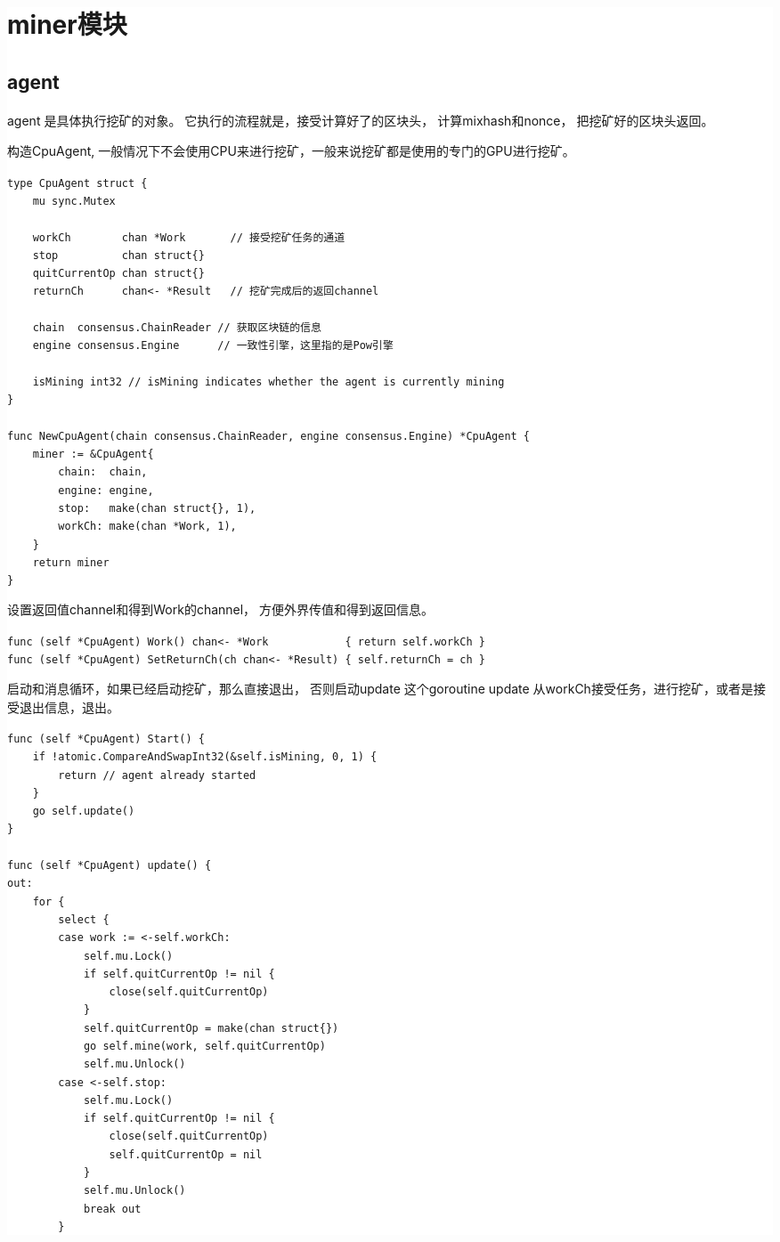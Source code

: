 # miner模块
## agent
agent 是具体执行挖矿的对象。 它执行的流程就是，接受计算好了的区块头， 计算mixhash和nonce， 把挖矿好的区块头返回。

构造CpuAgent, 一般情况下不会使用CPU来进行挖矿，一般来说挖矿都是使用的专门的GPU进行挖矿。

	type CpuAgent struct {
		mu sync.Mutex
	
		workCh        chan *Work       // 接受挖矿任务的通道
		stop          chan struct{}
		quitCurrentOp chan struct{}
		returnCh      chan<- *Result   // 挖矿完成后的返回channel
	
		chain  consensus.ChainReader // 获取区块链的信息
		engine consensus.Engine      // 一致性引擎，这里指的是Pow引擎
	
		isMining int32 // isMining indicates whether the agent is currently mining
	}
	
	func NewCpuAgent(chain consensus.ChainReader, engine consensus.Engine) *CpuAgent {
		miner := &CpuAgent{
			chain:  chain,
			engine: engine,
			stop:   make(chan struct{}, 1),
			workCh: make(chan *Work, 1),
		}
		return miner
	}

设置返回值channel和得到Work的channel， 方便外界传值和得到返回信息。

	func (self *CpuAgent) Work() chan<- *Work            { return self.workCh }
	func (self *CpuAgent) SetReturnCh(ch chan<- *Result) { self.returnCh = ch }

启动和消息循环，如果已经启动挖矿，那么直接退出， 否则启动update 这个goroutine
update 从workCh接受任务，进行挖矿，或者是接受退出信息，退出。
	
	func (self *CpuAgent) Start() {
		if !atomic.CompareAndSwapInt32(&self.isMining, 0, 1) {
			return // agent already started
		}
		go self.update()
	}
	
	func (self *CpuAgent) update() {
	out:
		for {
			select {
			case work := <-self.workCh:
				self.mu.Lock()
				if self.quitCurrentOp != nil {
					close(self.quitCurrentOp)
				}
				self.quitCurrentOp = make(chan struct{})
				go self.mine(work, self.quitCurrentOp)
				self.mu.Unlock()
			case <-self.stop:
				self.mu.Lock()
				if self.quitCurrentOp != nil {
					close(self.quitCurrentOp)
					self.quitCurrentOp = nil
				}
				self.mu.Unlock()
				break out
			}